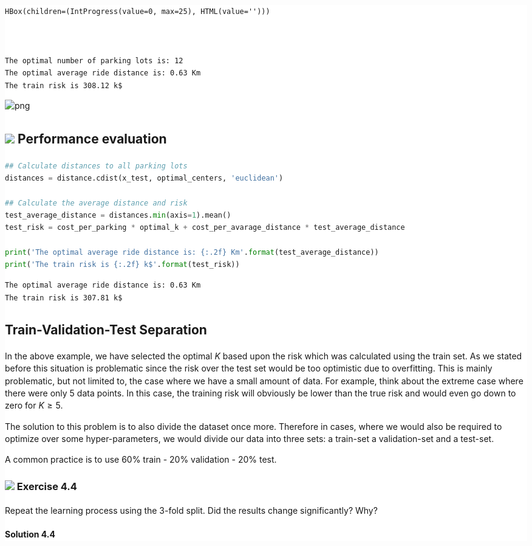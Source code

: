 
    HBox(children=(IntProgress(value=0, max=25), HTML(value='')))


    
    The optimal number of parking lots is: 12
    The optimal average ride distance is: 0.63 Km
    The train risk is 308.12 k$



![png](output_40_2.png)


## <img style="display:inline;height:50px" height="50px" src="https://img.icons8.com/color/96/000000/speedometer.png"> Performance evaluation


```python
## Calculate distances to all parking lots
distances = distance.cdist(x_test, optimal_centers, 'euclidean')

## Calculate the average distance and risk
test_average_distance = distances.min(axis=1).mean()
test_risk = cost_per_parking * optimal_k + cost_per_avarage_distance * test_average_distance

print('The optimal average ride distance is: {:.2f} Km'.format(test_average_distance))
print('The train risk is {:.2f} k$'.format(test_risk))
```

    The optimal average ride distance is: 0.63 Km
    The train risk is 307.81 k$


## Train-Validation-Test Separation

In the above example, we have selected the optimal $K$ based upon the risk which was calculated using the train set. As we stated before this situation is problematic since the risk over the test set would be too optimistic due to overfitting. This is mainly problematic, but not limited to, the case where we have a small amount of data. For example, think about the extreme case where there were only 5 data points. In this case, the training risk will obviously be lower than the true risk and would even go down to zero for $K\geq5$.

The solution to this problem is to also divide the dataset once more. Therefore in cases, where we would also be required to optimize over some hyper-parameters, we would divide our data into three sets: a train-set a validation-set and a test-set.

A common practice is to use 60% train - 20% validation - 20% test.

### <img style="display:inline;height:50px" height="50px" src="https://img.icons8.com/plasticine/100/000000/create-new.png"> Exercise 4.4

Repeat the learning process using the 3-fold split. Did the results change significantly? Why?

#### Solution 4.4
